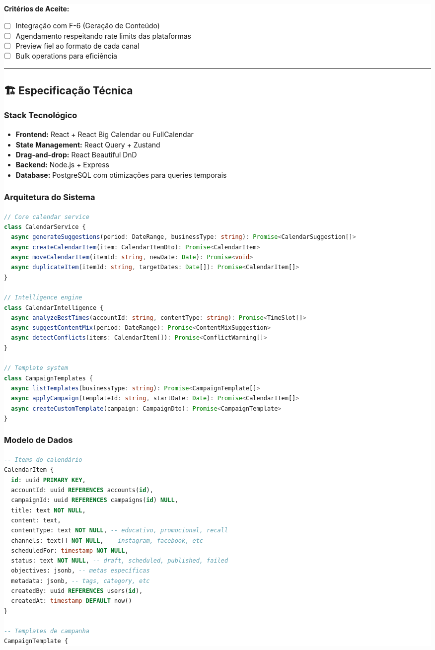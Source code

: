 **Critérios de Aceite:**
- [ ] Integração com F-6 (Geração de Conteúdo)
- [ ] Agendamento respeitando rate limits das plataformas
- [ ] Preview fiel ao formato de cada canal
- [ ] Bulk operations para eficiência

---

## 🏗️ Especificação Técnica

### Stack Tecnológico
- **Frontend:** React + React Big Calendar ou FullCalendar
- **State Management:** React Query + Zustand
- **Drag-and-drop:** React Beautiful DnD
- **Backend:** Node.js + Express
- **Database:** PostgreSQL com otimizações para queries temporais

### Arquitetura do Sistema
```typescript
// Core calendar service
class CalendarService {
  async generateSuggestions(period: DateRange, businessType: string): Promise<CalendarSuggestion[]>
  async createCalendarItem(item: CalendarItemDto): Promise<CalendarItem>
  async moveCalendarItem(itemId: string, newDate: Date): Promise<void>
  async duplicateItem(itemId: string, targetDates: Date[]): Promise<CalendarItem[]>
}

// Intelligence engine
class CalendarIntelligence {
  async analyzeBestTimes(accountId: string, contentType: string): Promise<TimeSlot[]>
  async suggestContentMix(period: DateRange): Promise<ContentMixSuggestion>
  async detectConflicts(items: CalendarItem[]): Promise<ConflictWarning[]>
}

// Template system
class CampaignTemplates {
  async listTemplates(businessType: string): Promise<CampaignTemplate[]>
  async applyCampaign(templateId: string, startDate: Date): Promise<CalendarItem[]>
  async createCustomTemplate(campaign: CampaignDto): Promise<CampaignTemplate>
}
```

### Modelo de Dados
```sql
-- Items do calendário
CalendarItem {
  id: uuid PRIMARY KEY,
  accountId: uuid REFERENCES accounts(id),
  campaignId: uuid REFERENCES campaigns(id) NULL,
  title: text NOT NULL,
  content: text,
  contentType: text NOT NULL, -- educativo, promocional, recall
  channels: text[] NOT NULL, -- instagram, facebook, etc
  scheduledFor: timestamp NOT NULL,
  status: text NOT NULL, -- draft, scheduled, published, failed
  objectives: jsonb, -- metas específicas
  metadata: jsonb, -- tags, category, etc
  createdBy: uuid REFERENCES users(id),
  createdAt: timestamp DEFAULT now()
}

-- Templates de campanha
CampaignTemplate {
```